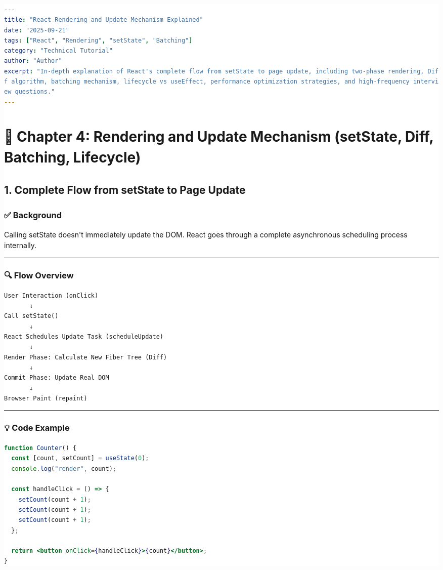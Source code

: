 ```yaml
---
title: "React Rendering and Update Mechanism Explained"
date: "2025-09-21"
tags: ["React", "Rendering", "setState", "Batching"]
category: "Technical Tutorial"
author: "Author"
excerpt: "In-depth explanation of React's complete flow from setState to page update, including two-phase rendering, Diff algorithm, batching mechanism, lifecycle vs useEffect, performance optimization strategies, and high-frequency interview questions."
---
```


# 🧩 Chapter 4: Rendering and Update Mechanism (setState, Diff, Batching, Lifecycle)

## 1. Complete Flow from setState to Page Update

### ✅ Background
Calling setState doesn't immediately update the DOM. React goes through a complete asynchronous scheduling process internally.

---

### 🔍 Flow Overview

```
User Interaction (onClick)
       ↓
Call setState()
       ↓
React Schedules Update Task (scheduleUpdate)
       ↓
Render Phase: Calculate New Fiber Tree (Diff)
       ↓
Commit Phase: Update Real DOM
       ↓
Browser Paint (repaint)
```

---

### 💡 Code Example

```jsx
function Counter() {
  const [count, setCount] = useState(0);
  console.log("render", count);

  const handleClick = () => {
    setCount(count + 1);
    setCount(count + 1);
    setCount(count + 1);
  };

  return <button onClick={handleClick}>{count}</button>;
}
```
